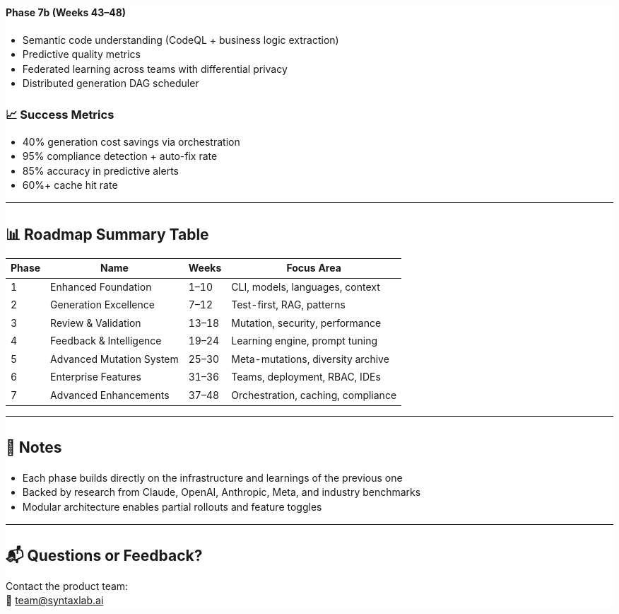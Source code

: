 #### Phase 7b (Weeks 43–48)
- Semantic code understanding (CodeQL + business logic extraction)
- Predictive quality metrics
- Federated learning across teams with differential privacy
- Distributed generation DAG scheduler

### 📈 Success Metrics
- 40% generation cost savings via orchestration
- 95% compliance detection + auto-fix rate
- 85% accuracy in predictive alerts
- 60%+ cache hit rate

---

## 📊 Roadmap Summary Table

| Phase | Name                        | Weeks      | Focus Area                           |
|-------|-----------------------------|------------|--------------------------------------|
| 1     | Enhanced Foundation         | 1–10       | CLI, models, languages, context      |
| 2     | Generation Excellence       | 7–12       | Test-first, RAG, patterns            |
| 3     | Review & Validation         | 13–18      | Mutation, security, performance      |
| 4     | Feedback & Intelligence     | 19–24      | Learning engine, prompt tuning       |
| 5     | Advanced Mutation System    | 25–30      | Meta-mutations, diversity archive    |
| 6     | Enterprise Features         | 31–36      | Teams, deployment, RBAC, IDEs        |
| 7     | Advanced Enhancements       | 37–48      | Orchestration, caching, compliance   |

---

## 🧾 Notes

- Each phase builds directly on the infrastructure and learnings of the previous one
- Backed by research from Claude, OpenAI, Anthropic, Meta, and industry benchmarks
- Modular architecture enables partial rollouts and feature toggles

---

## 📬 Questions or Feedback?

Contact the product team:  
📧 [team@syntaxlab.ai](mailto:team@syntaxlab.ai)